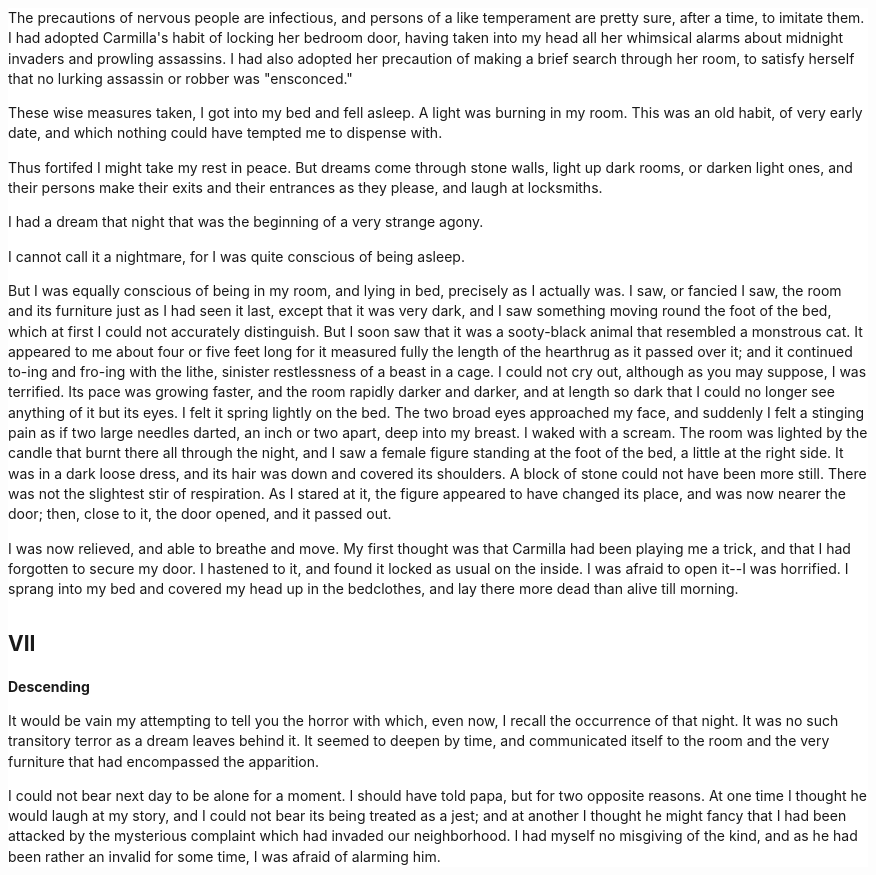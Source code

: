 The precautions of nervous people are infectious, and persons of a like temperament are pretty sure, after a time, to imitate them. I had adopted Carmilla's habit of locking her bedroom door, having taken into my head all her whimsical alarms about midnight invaders and prowling assassins. I had also adopted her precaution of making a brief search through her room, to satisfy herself that no lurking assassin or robber was "ensconced."

These wise measures taken, I got into my bed and fell asleep. A light was burning in my room. This was an old habit, of very early date, and which nothing could have tempted me to dispense with.

Thus fortifed I might take my rest in peace. But dreams come through stone walls, light up dark rooms, or darken light ones, and their persons make their exits and their entrances as they please, and laugh at locksmiths.

I had a dream that night that was the beginning of a very strange agony.

I cannot call it a nightmare, for I was quite conscious of being asleep.

But I was equally conscious of being in my room, and lying in bed, precisely as I actually was. I saw, or fancied I saw, the room and its furniture just as I had seen it last, except that it was very dark, and I saw something moving round the foot of the bed, which at first I could not accurately distinguish. But I soon saw that it was a sooty-black animal that resembled a monstrous cat. It appeared to me about four or five feet long for it measured fully the length of the hearthrug as it passed over it; and it continued to-ing and fro-ing with the lithe, sinister restlessness of a beast in a cage. I could not cry out, although as you may suppose, I was terrified. Its pace was growing faster, and the room rapidly darker and darker, and at length so dark that I could no longer see anything of it but its eyes. I felt it spring lightly on the bed. The two broad eyes approached my face, and suddenly I felt a stinging pain as if two large needles darted, an inch or two apart, deep into my breast. I waked with a scream. The room was lighted by the candle that burnt there all through the night, and I saw a female figure standing at the foot of the bed, a little at the right side. It was in a dark loose dress, and its hair was down and covered its shoulders. A block of stone could not have been more still. There was not the slightest stir of respiration. As I stared at it, the figure appeared to have changed its place, and was now nearer the door; then, close to it, the door opened, and it passed out.

I was now relieved, and able to breathe and move. My first thought was that Carmilla had been playing me a trick, and that I had forgotten to secure my door. I hastened to it, and found it locked as usual on the inside. I was afraid to open it--I was horrified. I sprang into my bed and covered my head up in the bedclothes, and lay there more dead than alive till morning.


## VII

**Descending**

It would be vain my attempting to tell you the horror with which, even now, I recall the occurrence of that night. It was no such transitory terror as a dream leaves behind it. It seemed to deepen by time, and communicated itself to the room and the very furniture that had encompassed the apparition.

I could not bear next day to be alone for a moment. I should have told papa, but for two opposite reasons. At one time I thought he would laugh at my story, and I could not bear its being treated as a jest; and at another I thought he might fancy that I had been attacked by the mysterious complaint which had invaded our neighborhood. I had myself no misgiving of the kind, and as he had been rather an invalid for some time, I was afraid of alarming him.

